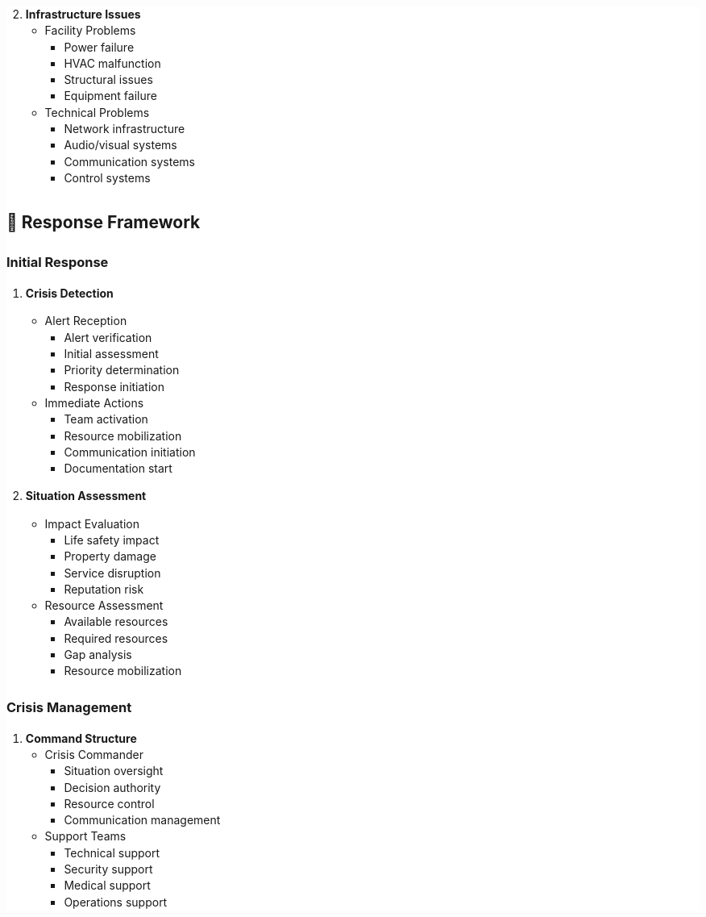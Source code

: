 2. **Infrastructure Issues**
   - Facility Problems
     - Power failure
     - HVAC malfunction
     - Structural issues
     - Equipment failure
   - Technical Problems
     - Network infrastructure
     - Audio/visual systems
     - Communication systems
     - Control systems

## 🎯 Response Framework

### Initial Response
1. **Crisis Detection**
   - Alert Reception
     - Alert verification
     - Initial assessment
     - Priority determination
     - Response initiation
   - Immediate Actions
     - Team activation
     - Resource mobilization
     - Communication initiation
     - Documentation start

2. **Situation Assessment**
   - Impact Evaluation
     - Life safety impact
     - Property damage
     - Service disruption
     - Reputation risk
   - Resource Assessment
     - Available resources
     - Required resources
     - Gap analysis
     - Resource mobilization

### Crisis Management
1. **Command Structure**
   - Crisis Commander
     - Situation oversight
     - Decision authority
     - Resource control
     - Communication management
   - Support Teams
     - Technical support
     - Security support
     - Medical support
     - Operations support
